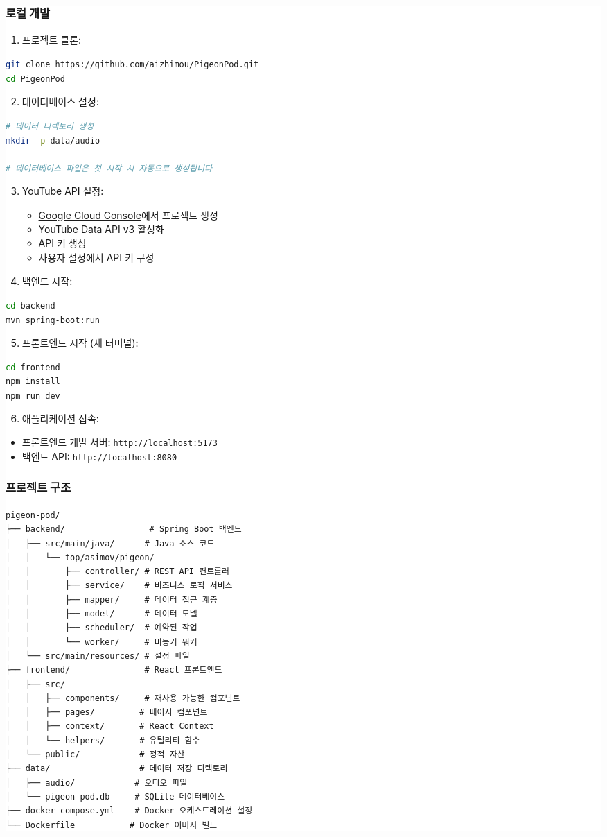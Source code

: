 ### 로컬 개발

1. 프로젝트 클론:
```bash
git clone https://github.com/aizhimou/PigeonPod.git
cd PigeonPod
```

2. 데이터베이스 설정:
```bash
# 데이터 디렉토리 생성
mkdir -p data/audio

# 데이터베이스 파일은 첫 시작 시 자동으로 생성됩니다
```

3. YouTube API 설정:
   - [Google Cloud Console](https://console.cloud.google.com/)에서 프로젝트 생성
   - YouTube Data API v3 활성화
   - API 키 생성
   - 사용자 설정에서 API 키 구성

4. 백엔드 시작:
```bash
cd backend
mvn spring-boot:run
```

5. 프론트엔드 시작 (새 터미널):
```bash
cd frontend
npm install
npm run dev
```

6. 애플리케이션 접속:
- 프론트엔드 개발 서버: `http://localhost:5173`
- 백엔드 API: `http://localhost:8080`

### 프로젝트 구조
```
pigeon-pod/
├── backend/                 # Spring Boot 백엔드
│   ├── src/main/java/      # Java 소스 코드
│   │   └── top/asimov/pigeon/
│   │       ├── controller/ # REST API 컨트롤러
│   │       ├── service/    # 비즈니스 로직 서비스
│   │       ├── mapper/     # 데이터 접근 계층
│   │       ├── model/      # 데이터 모델
│   │       ├── scheduler/  # 예약된 작업
│   │       └── worker/     # 비동기 워커
│   └── src/main/resources/ # 설정 파일
├── frontend/               # React 프론트엔드
│   ├── src/
│   │   ├── components/     # 재사용 가능한 컴포넌트
│   │   ├── pages/         # 페이지 컴포넌트
│   │   ├── context/       # React Context
│   │   └── helpers/       # 유틸리티 함수
│   └── public/            # 정적 자산
├── data/                  # 데이터 저장 디렉토리
│   ├── audio/            # 오디오 파일
│   └── pigeon-pod.db     # SQLite 데이터베이스
├── docker-compose.yml    # Docker 오케스트레이션 설정
└── Dockerfile           # Docker 이미지 빌드
```
